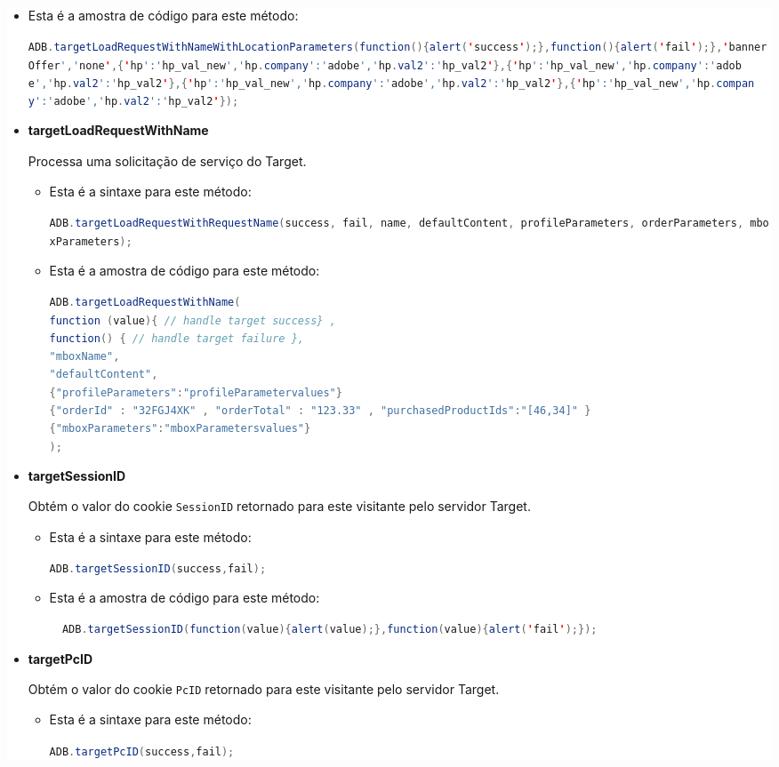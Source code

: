    * Esta é a amostra de código para este método:

      ```java
      ADB.targetLoadRequestWithNameWithLocationParameters(function(){alert('success');},function(){alert('fail');},'bannerOffer','none',{'hp':'hp_val_new','hp.company':'adobe','hp.val2':'hp_val2'},{'hp':'hp_val_new','hp.company':'adobe','hp.val2':'hp_val2'},{'hp':'hp_val_new','hp.company':'adobe','hp.val2':'hp_val2'},{'hp':'hp_val_new','hp.company':'adobe','hp.val2':'hp_val2'}); 
      ```

* **targetLoadRequestWithName**

   Processa uma solicitação de serviço do Target.

   * Esta é a sintaxe para este método:

      ```java
      ADB.targetLoadRequestWithRequestName(success, fail, name, defaultContent, profileParameters, orderParameters, mboxParameters); 
      ```

   * Esta é a amostra de código para este método:

      ```java
      ADB.targetLoadRequestWithName(
      function (value){ // handle target success} ,
      function() { // handle target failure }, 
      "mboxName",
      "defaultContent",
      {"profileParameters":"profileParametervalues"}
      {"orderId" : "32FGJ4XK" , "orderTotal" : "123.33" , "purchasedProductIds":"[46,34]" }
      {"mboxParameters":"mboxParametersvalues"}
      );
      ```

* **targetSessionID**

   Obtém o valor do cookie `SessionID` retornado para este visitante pelo servidor Target.

   * Esta é a sintaxe para este método:

      ```java
      ADB.targetSessionID(success,fail); 
      ```

   * Esta é a amostra de código para este método:

      ```java
        ADB.targetSessionID(function(value){alert(value);},function(value){alert('fail');}); 
      ```

* **targetPcID**

   Obtém o valor do cookie `PcID` retornado para este visitante pelo servidor Target.

   * Esta é a sintaxe para este método:

      ```java
      ADB.targetPcID(success,fail);
      ```
